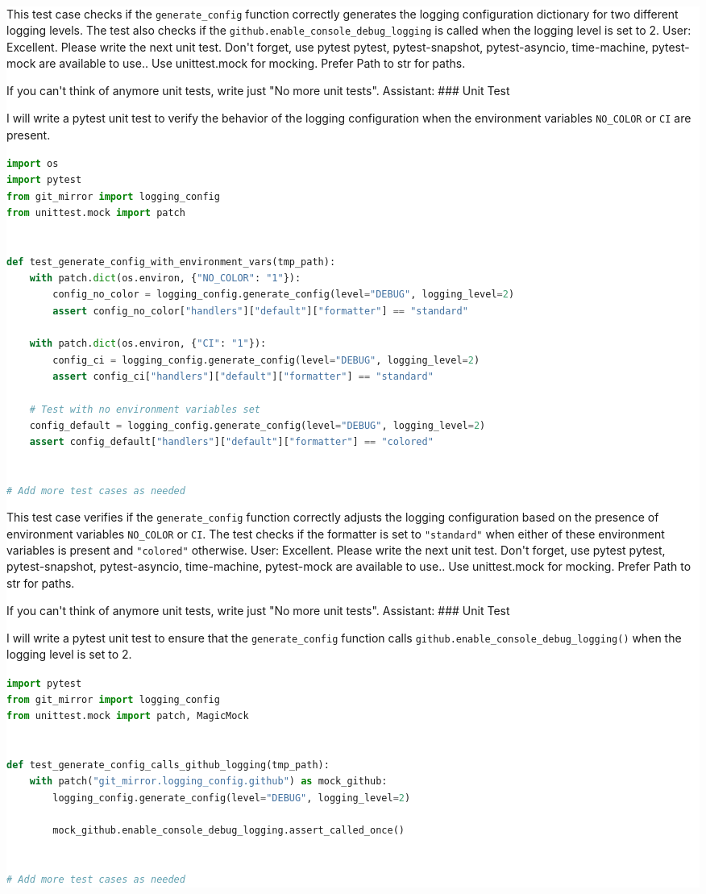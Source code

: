This test case checks if the `generate_config` function correctly generates the logging configuration dictionary for two different logging levels. The test also checks if the `github.enable_console_debug_logging` is called when the logging level is set to 2.
User: Excellent. Please write the next unit test. Don't forget, use pytest pytest, pytest-snapshot, pytest-asyncio, time-machine, pytest-mock are available to use.. Use unittest.mock for 
mocking. Prefer Path to str for paths.

If you can't think of anymore unit tests, write just "No more unit tests".
Assistant: ### Unit Test

I will write a pytest unit test to verify the behavior of the logging configuration when the environment variables `NO_COLOR` or `CI` are present.

```python
import os
import pytest
from git_mirror import logging_config
from unittest.mock import patch


def test_generate_config_with_environment_vars(tmp_path):
    with patch.dict(os.environ, {"NO_COLOR": "1"}):
        config_no_color = logging_config.generate_config(level="DEBUG", logging_level=2)
        assert config_no_color["handlers"]["default"]["formatter"] == "standard"

    with patch.dict(os.environ, {"CI": "1"}):
        config_ci = logging_config.generate_config(level="DEBUG", logging_level=2)
        assert config_ci["handlers"]["default"]["formatter"] == "standard"

    # Test with no environment variables set
    config_default = logging_config.generate_config(level="DEBUG", logging_level=2)
    assert config_default["handlers"]["default"]["formatter"] == "colored"


# Add more test cases as needed
```

This test case verifies if the `generate_config` function correctly adjusts the logging configuration based on the presence of environment variables `NO_COLOR` or `CI`. The test checks if the formatter is set to `"standard"` when either of these environment variables is present and `"colored"` otherwise.
User: Excellent. Please write the next unit test. Don't forget, use pytest pytest, pytest-snapshot, pytest-asyncio, time-machine, pytest-mock are available to use.. Use unittest.mock for 
mocking. Prefer Path to str for paths.

If you can't think of anymore unit tests, write just "No more unit tests".
Assistant: ### Unit Test

I will write a pytest unit test to ensure that the `generate_config` function calls `github.enable_console_debug_logging()` when the logging level is set to 2.

```python
import pytest
from git_mirror import logging_config
from unittest.mock import patch, MagicMock


def test_generate_config_calls_github_logging(tmp_path):
    with patch("git_mirror.logging_config.github") as mock_github:
        logging_config.generate_config(level="DEBUG", logging_level=2)

        mock_github.enable_console_debug_logging.assert_called_once()


# Add more test cases as needed
```
